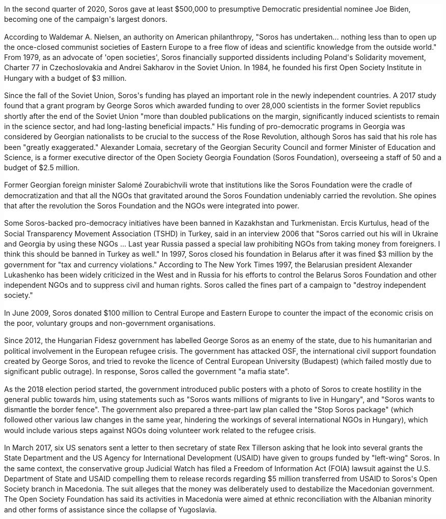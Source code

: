 In the second quarter of 2020, Soros gave at least $500,000 to presumptive Democratic presidential nominee Joe Biden, becoming one of the campaign's largest donors.

According to Waldemar A. Nielsen, an authority on American philanthropy, "Soros has undertaken... nothing less than to open up the once-closed communist societies of Eastern Europe to a free flow of ideas and scientific knowledge from the outside world." From 1979, as an advocate of 'open societies', Soros financially supported dissidents including Poland's Solidarity movement, Charter 77 in Czechoslovakia and Andrei Sakharov in the Soviet Union. In 1984, he founded his first Open Society Institute in Hungary with a budget of $3 million.

Since the fall of the Soviet Union, Soros's funding has played an important role in the newly independent countries. A 2017 study found that a grant program by George Soros which awarded funding to over 28,000 scientists in the former Soviet republics shortly after the end of the Soviet Union "more than doubled publications on the margin, significantly induced scientists to remain in the science sector, and had long-lasting beneficial impacts." His funding of pro-democratic programs in Georgia was considered by Georgian nationalists to be crucial to the success of the Rose Revolution, although Soros has said that his role has been "greatly exaggerated." Alexander Lomaia, secretary of the Georgian Security Council and former Minister of Education and Science, is a former executive director of the Open Society Georgia Foundation (Soros Foundation), overseeing a staff of 50 and a budget of $2.5 million.

Former Georgian foreign minister Salomé Zourabichvili wrote that institutions like the Soros Foundation were the cradle of democratization and that all the NGOs that gravitated around the Soros Foundation undeniably carried the revolution. She opines that after the revolution the Soros Foundation and the NGOs were integrated into power.

Some Soros-backed pro-democracy initiatives have been banned in Kazakhstan and Turkmenistan. Ercis Kurtulus, head of the Social Transparency Movement Association (TSHD) in Turkey, said in an interview 2006 that "Soros carried out his will in Ukraine and Georgia by using these NGOs ... Last year Russia passed a special law prohibiting NGOs from taking money from foreigners. I think this should be banned in Turkey as well." In 1997, Soros closed his foundation in Belarus after it was fined $3 million by the government for "tax and currency violations." According to The New York Times 1997, the Belarusian president Alexander Lukashenko has been widely criticized in the West and in Russia for his efforts to control the Belarus Soros Foundation and other independent NGOs and to suppress civil and human rights. Soros called the fines part of a campaign to "destroy independent society."

In June 2009, Soros donated $100 million to Central Europe and Eastern Europe to counter the impact of the economic crisis on the poor, voluntary groups and non-government organisations.

Since 2012, the Hungarian Fidesz government has labelled George Soros as an enemy of the state, due to his humanitarian and political involvement in the European refugee crisis. The government has attacked OSF, the international civil support foundation created by George Soros, and tried to revoke the licence of Central European University (Budapest) (which failed mostly due to significant public outrage). In response, Soros called the government "a mafia state".

As the 2018 election period started, the government introduced public posters with a photo of Soros to create hostility in the general public towards him, using statements such as "Soros wants millions of migrants to live in Hungary", and "Soros wants to dismantle the border fence". The government also prepared a three-part law plan called the "Stop Soros package" (which followed other various law changes in the same year, hindering the workings of several international NGOs in Hungary), which would include various steps against NGOs doing volunteer work related to the refugee crisis.

In March 2017, six US senators sent a letter to then secretary of state Rex Tillerson asking that he look into several grants the State Department and the US Agency for International Development (USAID) have given to groups funded by "left-wing" Soros. In the same context, the conservative group Judicial Watch has filed a Freedom of Information Act (FOIA) lawsuit against the U.S. Department of State and USAID compelling them to release records regarding $5 million transferred from USAID to Soros's Open Society branch in Macedonia. The suit alleges that the money was deliberately used to destabilize the Macedonian government. The Open Society Foundation has said its activities in Macedonia were aimed at ethnic reconciliation with the Albanian minority and other forms of assistance since the collapse of Yugoslavia.

